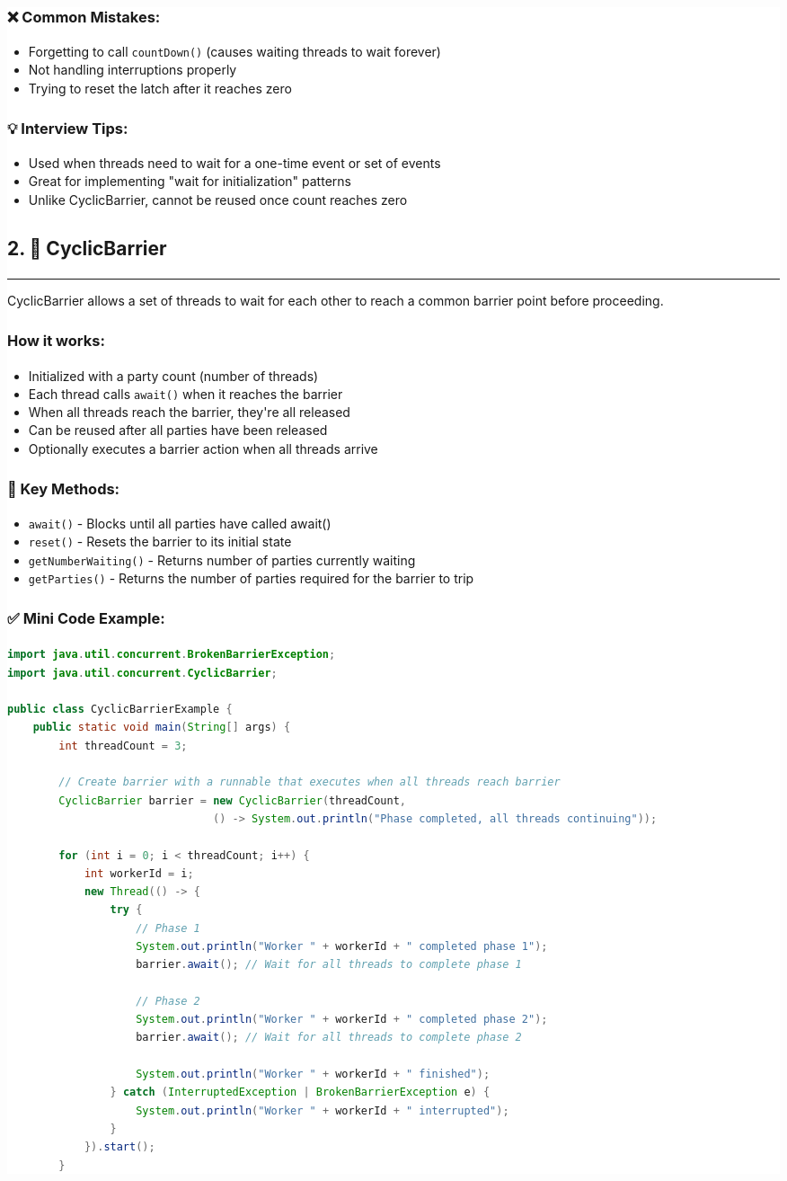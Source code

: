 ### ❌ Common Mistakes:
- Forgetting to call `countDown()` (causes waiting threads to wait forever)
- Not handling interruptions properly
- Trying to reset the latch after it reaches zero

### 💡 Interview Tips:
- Used when threads need to wait for a one-time event or set of events
- Great for implementing "wait for initialization" patterns
- Unlike CyclicBarrier, cannot be reused once count reaches zero


## 2. 🔄 CyclicBarrier
---------

CyclicBarrier allows a set of threads to wait for each other to reach a common barrier point before proceeding.

### How it works:
- Initialized with a party count (number of threads)
- Each thread calls `await()` when it reaches the barrier
- When all threads reach the barrier, they're all released
- Can be reused after all parties have been released
- Optionally executes a barrier action when all threads arrive

### 📌 Key Methods:
- `await()` - Blocks until all parties have called await()
- `reset()` - Resets the barrier to its initial state
- `getNumberWaiting()` - Returns number of parties currently waiting
- `getParties()` - Returns the number of parties required for the barrier to trip

### ✅ Mini Code Example:
```java
import java.util.concurrent.BrokenBarrierException;
import java.util.concurrent.CyclicBarrier;

public class CyclicBarrierExample {
    public static void main(String[] args) {
        int threadCount = 3;
        
        // Create barrier with a runnable that executes when all threads reach barrier
        CyclicBarrier barrier = new CyclicBarrier(threadCount, 
                                () -> System.out.println("Phase completed, all threads continuing"));
        
        for (int i = 0; i < threadCount; i++) {
            int workerId = i;
            new Thread(() -> {
                try {
                    // Phase 1
                    System.out.println("Worker " + workerId + " completed phase 1");
                    barrier.await(); // Wait for all threads to complete phase 1
                    
                    // Phase 2
                    System.out.println("Worker " + workerId + " completed phase 2");
                    barrier.await(); // Wait for all threads to complete phase 2
                    
                    System.out.println("Worker " + workerId + " finished");
                } catch (InterruptedException | BrokenBarrierException e) {
                    System.out.println("Worker " + workerId + " interrupted");
                }
            }).start();
        }
```